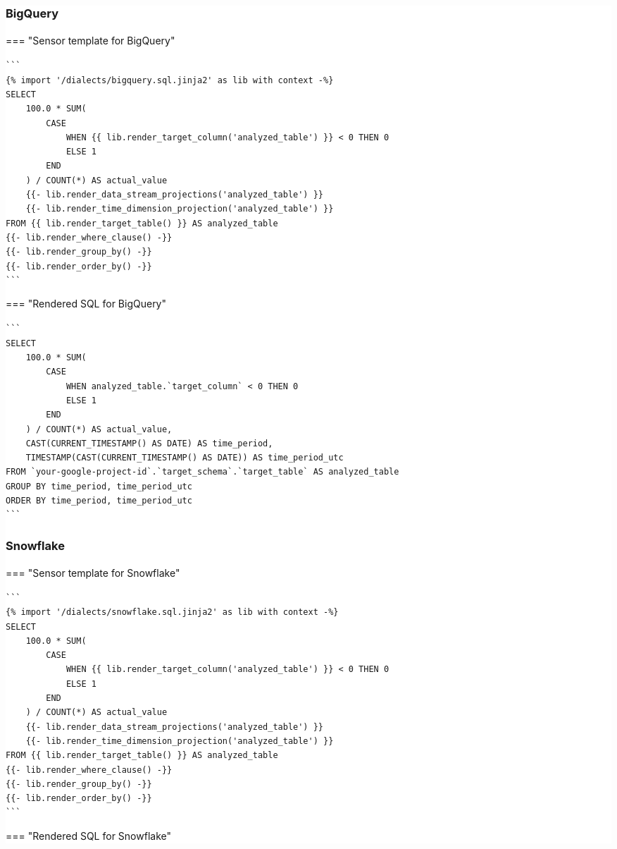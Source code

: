 ### **BigQuery**
=== "Sensor template for BigQuery"
      
    ```
    {% import '/dialects/bigquery.sql.jinja2' as lib with context -%}
    SELECT
        100.0 * SUM(
            CASE
                WHEN {{ lib.render_target_column('analyzed_table') }} < 0 THEN 0
                ELSE 1
            END
        ) / COUNT(*) AS actual_value
        {{- lib.render_data_stream_projections('analyzed_table') }}
        {{- lib.render_time_dimension_projection('analyzed_table') }}
    FROM {{ lib.render_target_table() }} AS analyzed_table
    {{- lib.render_where_clause() -}}
    {{- lib.render_group_by() -}}
    {{- lib.render_order_by() -}}
    ```
=== "Rendered SQL for BigQuery"
      
    ```
    SELECT
        100.0 * SUM(
            CASE
                WHEN analyzed_table.`target_column` < 0 THEN 0
                ELSE 1
            END
        ) / COUNT(*) AS actual_value,
        CAST(CURRENT_TIMESTAMP() AS DATE) AS time_period,
        TIMESTAMP(CAST(CURRENT_TIMESTAMP() AS DATE)) AS time_period_utc
    FROM `your-google-project-id`.`target_schema`.`target_table` AS analyzed_table
    GROUP BY time_period, time_period_utc
    ORDER BY time_period, time_period_utc
    ```
### **Snowflake**
=== "Sensor template for Snowflake"
      
    ```
    {% import '/dialects/snowflake.sql.jinja2' as lib with context -%}
    SELECT
        100.0 * SUM(
            CASE
                WHEN {{ lib.render_target_column('analyzed_table') }} < 0 THEN 0
                ELSE 1
            END
        ) / COUNT(*) AS actual_value
        {{- lib.render_data_stream_projections('analyzed_table') }}
        {{- lib.render_time_dimension_projection('analyzed_table') }}
    FROM {{ lib.render_target_table() }} AS analyzed_table
    {{- lib.render_where_clause() -}}
    {{- lib.render_group_by() -}}
    {{- lib.render_order_by() -}}
    ```
=== "Rendered SQL for Snowflake"
      